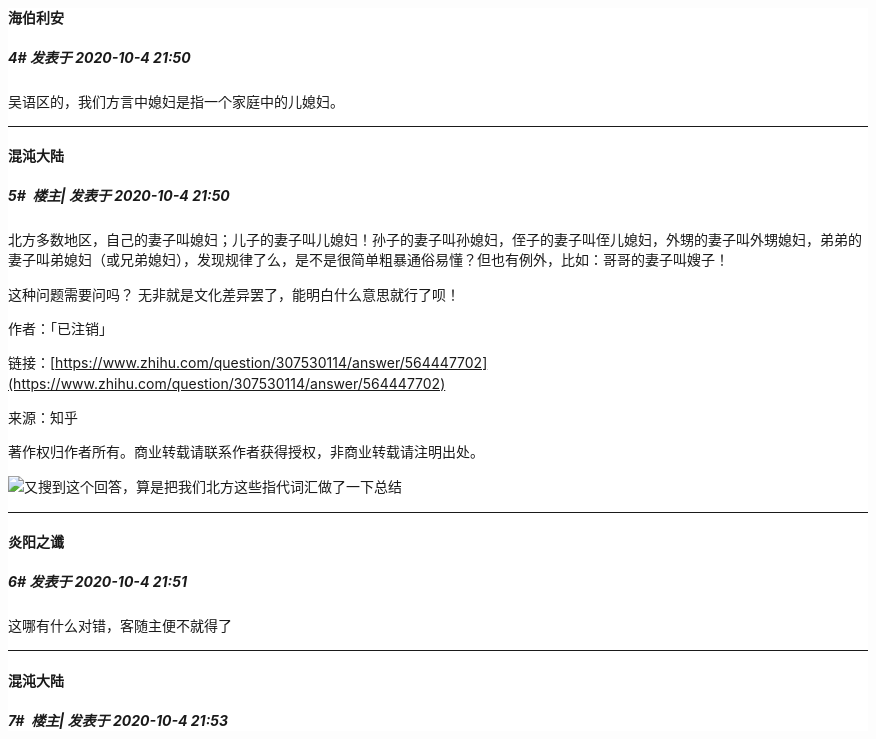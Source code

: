 ####  海伯利安  
##### 4#       发表于 2020-10-4 21:50




吴语区的，我们方言中媳妇是指一个家庭中的儿媳妇。







-----

####  混沌大陆  
##### 5#         楼主| 发表于 2020-10-4 21:50




北方多数地区，自己的妻子叫媳妇；儿子的妻子叫儿媳妇！孙子的妻子叫孙媳妇，侄子的妻子叫侄儿媳妇，外甥的妻子叫外甥媳妇，弟弟的妻子叫弟媳妇（或兄弟媳妇），发现规律了么，是不是很简单粗暴通俗易懂？但也有例外，比如：哥哥的妻子叫嫂子！ 


这种问题需要问吗？ 无非就是文化差异罢了，能明白什么意思就行了呗！





作者：「已注销」

链接：[https://www.zhihu.com/question/307530114/answer/564447702](https://www.zhihu.com/question/307530114/answer/564447702)

来源：知乎

著作权归作者所有。商业转载请联系作者获得授权，非商业转载请注明出处。

<img src="https://static.saraba1st.com/image/smiley/face2017/013.png" referrerpolicy="no-referrer">又搜到这个回答，算是把我们北方这些指代词汇做了一下总结








-----

####  炎阳之谶  
##### 6#       发表于 2020-10-4 21:51




这哪有什么对错，客随主便不就得了







-----

####  混沌大陆  
##### 7#         楼主| 发表于 2020-10-4 21:53
